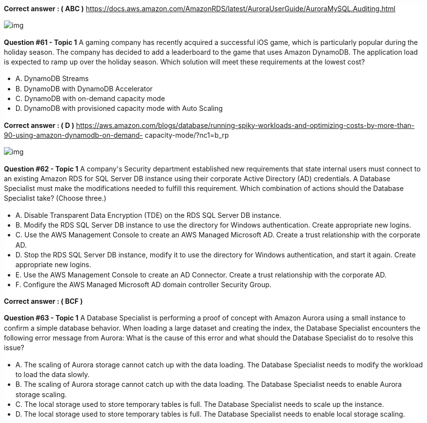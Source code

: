 **Correct answer : ( ABC )**
https://docs.aws.amazon.com/AmazonRDS/latest/AuroraUserGuide/AuroraMySQL.Auditing.html

![img](https://www.examtopics.com/assets/media/exam-media/04237/0004100001.jpg)



**Question #61 - Topic 1**
A gaming company has recently acquired a successful iOS game, which is particularly popular during the holiday season. The company has decided to add a leaderboard to the game that uses Amazon DynamoDB. The application load is expected to ramp up over the holiday season.
Which solution will meet these requirements at the lowest cost?

- A. DynamoDB Streams
- B. DynamoDB with DynamoDB Accelerator
- C. DynamoDB with on-demand capacity mode
- D. DynamoDB with provisioned capacity mode with Auto Scaling

**Correct answer : ( D )**
https://aws.amazon.com/blogs/database/running-spiky-workloads-and-optimizing-costs-by-more-than-90-using-amazon-dynamodb-on-demand- capacity-mode/?nc1=b_rp

![img](https://www.examtopics.com/assets/media/exam-media/04237/0004200001.jpg)



**Question #62 - Topic 1**
A company's Security department established new requirements that state internal users must connect to an existing Amazon RDS for SQL Server DB instance using their corporate Active Directory (AD) credentials. A Database Specialist must make the modifications needed to fulfill this requirement.
Which combination of actions should the Database Specialist take? (Choose three.)

- A. Disable Transparent Data Encryption (TDE) on the RDS SQL Server DB instance.
- B. Modify the RDS SQL Server DB instance to use the directory for Windows authentication. Create appropriate new logins.
- C. Use the AWS Management Console to create an AWS Managed Microsoft AD. Create a trust relationship with the corporate AD.
- D. Stop the RDS SQL Server DB instance, modify it to use the directory for Windows authentication, and start it again. Create appropriate new logins.
- E. Use the AWS Management Console to create an AD Connector. Create a trust relationship with the corporate AD.
- F. Configure the AWS Managed Microsoft AD domain controller Security Group.

**Correct answer : ( BCF )**

**Question #63 - Topic 1**
A Database Specialist is performing a proof of concept with Amazon Aurora using a small instance to confirm a simple database behavior. When loading a large dataset and creating the index, the Database Specialist encounters the following error message from Aurora:
What is the cause of this error and what should the Database Specialist do to resolve this issue?

- A. The scaling of Aurora storage cannot catch up with the data loading. The Database Specialist needs to modify the workload to load the data slowly.
- B. The scaling of Aurora storage cannot catch up with the data loading. The Database Specialist needs to enable Aurora storage scaling.
- C. The local storage used to store temporary tables is full. The Database Specialist needs to scale up the instance.
- D. The local storage used to store temporary tables is full. The Database Specialist needs to enable local storage scaling.
